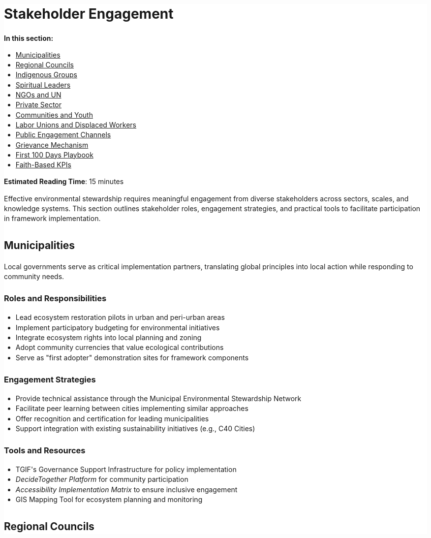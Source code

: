 # Stakeholder Engagement

**In this section:**
- [Municipalities](#municipalities)
- [Regional Councils](#regional-councils)
- [Indigenous Groups](#indigenous-groups)
- [Spiritual Leaders](#spiritual-leaders)
- [NGOs and UN](#ngos-and-un)
- [Private Sector](#private-sector)
- [Communities and Youth](#communities-and-youth)
- [Labor Unions and Displaced Workers](#labor-unions-and-displaced-workers)
- [Public Engagement Channels](#public-engagement-channels)
- [Grievance Mechanism](#grievance-mechanism)
- [First 100 Days Playbook](#first-100-days-playbook)
- [Faith-Based KPIs](#faith-based-kpis)

**Estimated Reading Time**: 15 minutes

Effective environmental stewardship requires meaningful engagement from diverse stakeholders across sectors, scales, and knowledge systems. This section outlines stakeholder roles, engagement strategies, and practical tools to facilitate participation in framework implementation.

## <a id="municipalities"></a>Municipalities

Local governments serve as critical implementation partners, translating global principles into local action while responding to community needs.

### Roles and Responsibilities

- Lead ecosystem restoration pilots in urban and peri-urban areas
- Implement participatory budgeting for environmental initiatives
- Integrate ecosystem rights into local planning and zoning
- Adopt community currencies that value ecological contributions
- Serve as "first adopter" demonstration sites for framework components

### Engagement Strategies

- Provide technical assistance through the Municipal Environmental Stewardship Network
- Facilitate peer learning between cities implementing similar approaches
- Offer recognition and certification for leading municipalities
- Support integration with existing sustainability initiatives (e.g., C40 Cities)

### Tools and Resources

- TGIF's Governance Support Infrastructure for policy implementation
- *DecideTogether Platform* for community participation
- *Accessibility Implementation Matrix* to ensure inclusive engagement
- GIS Mapping Tool for ecosystem planning and monitoring

## <a id="regional-councils"></a>Regional Councils
